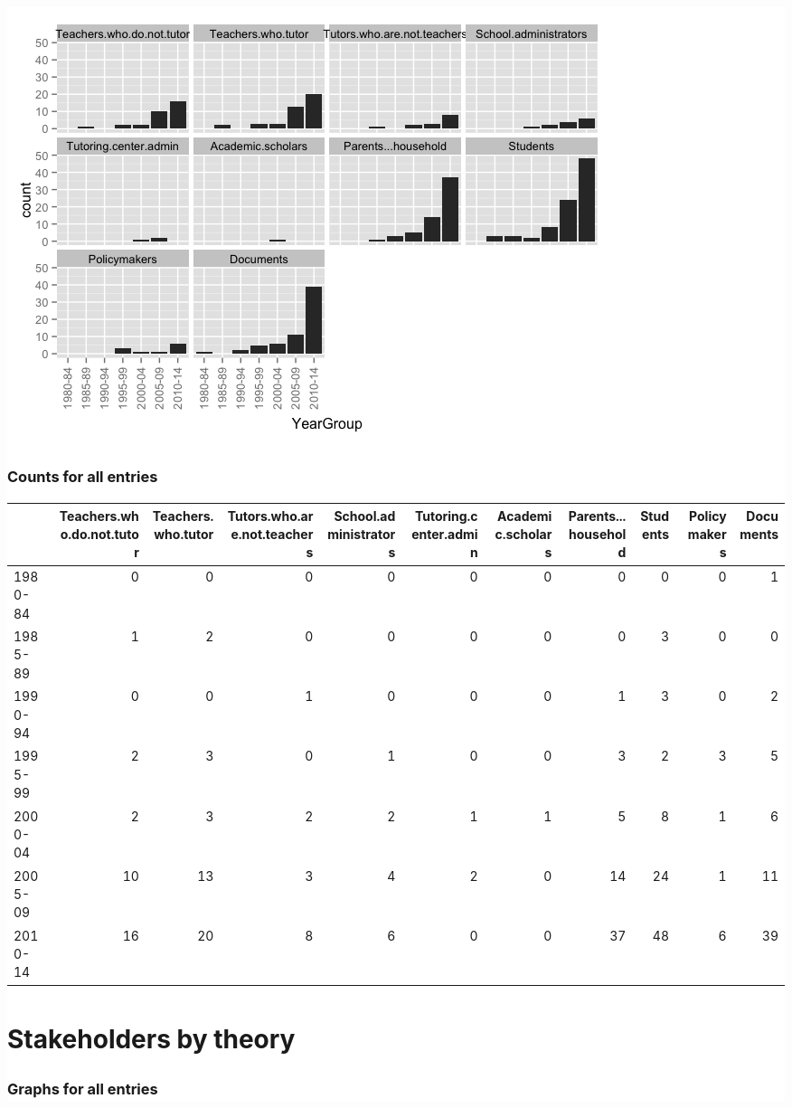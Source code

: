 ![plot of chunk unnamed-chunk-60](./Relationships_-_All_English_files/figure-html/unnamed-chunk-60.png) 

### Counts for all entries

|        | Teachers.who.do.not.tutor| Teachers.who.tutor| Tutors.who.are.not.teachers| School.administrators| Tutoring.center.admin| Academic.scholars| Parents...household| Students| Policymakers| Documents|
|:-------|-------------------------:|------------------:|---------------------------:|---------------------:|---------------------:|-----------------:|-------------------:|--------:|------------:|---------:|
|1980-84 |                         0|                  0|                           0|                     0|                     0|                 0|                   0|        0|            0|         1|
|1985-89 |                         1|                  2|                           0|                     0|                     0|                 0|                   0|        3|            0|         0|
|1990-94 |                         0|                  0|                           1|                     0|                     0|                 0|                   1|        3|            0|         2|
|1995-99 |                         2|                  3|                           0|                     1|                     0|                 0|                   3|        2|            3|         5|
|2000-04 |                         2|                  3|                           2|                     2|                     1|                 1|                   5|        8|            1|         6|
|2005-09 |                        10|                 13|                           3|                     4|                     2|                 0|                  14|       24|            1|        11|
|2010-14 |                        16|                 20|                           8|                     6|                     0|                 0|                  37|       48|            6|        39|

# Stakeholders by theory
### Graphs for all entries